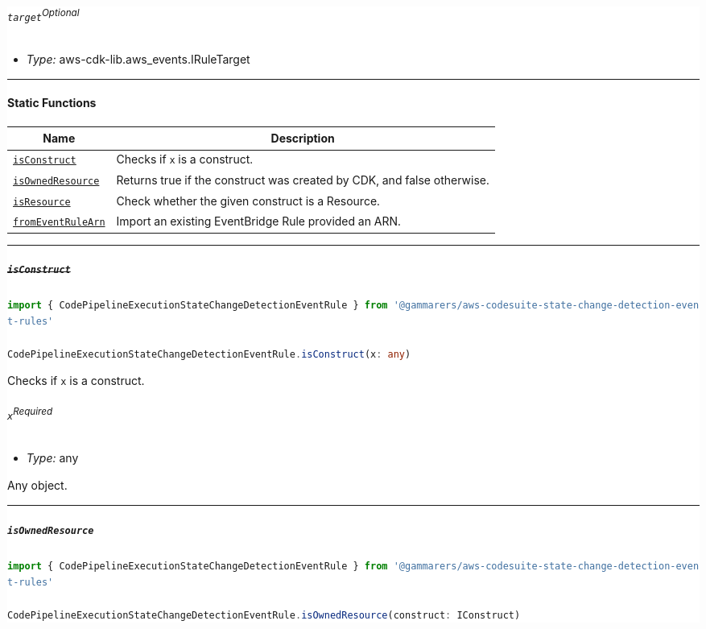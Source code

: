 ###### `target`<sup>Optional</sup> <a name="target" id="@gammarers/aws-codesuite-state-change-detection-event-rules.CodePipelineExecutionStateChangeDetectionEventRule.addTarget.parameter.target"></a>

- *Type:* aws-cdk-lib.aws_events.IRuleTarget

---

#### Static Functions <a name="Static Functions" id="Static Functions"></a>

| **Name** | **Description** |
| --- | --- |
| <code><a href="#@gammarers/aws-codesuite-state-change-detection-event-rules.CodePipelineExecutionStateChangeDetectionEventRule.isConstruct">isConstruct</a></code> | Checks if `x` is a construct. |
| <code><a href="#@gammarers/aws-codesuite-state-change-detection-event-rules.CodePipelineExecutionStateChangeDetectionEventRule.isOwnedResource">isOwnedResource</a></code> | Returns true if the construct was created by CDK, and false otherwise. |
| <code><a href="#@gammarers/aws-codesuite-state-change-detection-event-rules.CodePipelineExecutionStateChangeDetectionEventRule.isResource">isResource</a></code> | Check whether the given construct is a Resource. |
| <code><a href="#@gammarers/aws-codesuite-state-change-detection-event-rules.CodePipelineExecutionStateChangeDetectionEventRule.fromEventRuleArn">fromEventRuleArn</a></code> | Import an existing EventBridge Rule provided an ARN. |

---

##### ~~`isConstruct`~~ <a name="isConstruct" id="@gammarers/aws-codesuite-state-change-detection-event-rules.CodePipelineExecutionStateChangeDetectionEventRule.isConstruct"></a>

```typescript
import { CodePipelineExecutionStateChangeDetectionEventRule } from '@gammarers/aws-codesuite-state-change-detection-event-rules'

CodePipelineExecutionStateChangeDetectionEventRule.isConstruct(x: any)
```

Checks if `x` is a construct.

###### `x`<sup>Required</sup> <a name="x" id="@gammarers/aws-codesuite-state-change-detection-event-rules.CodePipelineExecutionStateChangeDetectionEventRule.isConstruct.parameter.x"></a>

- *Type:* any

Any object.

---

##### `isOwnedResource` <a name="isOwnedResource" id="@gammarers/aws-codesuite-state-change-detection-event-rules.CodePipelineExecutionStateChangeDetectionEventRule.isOwnedResource"></a>

```typescript
import { CodePipelineExecutionStateChangeDetectionEventRule } from '@gammarers/aws-codesuite-state-change-detection-event-rules'

CodePipelineExecutionStateChangeDetectionEventRule.isOwnedResource(construct: IConstruct)
```
